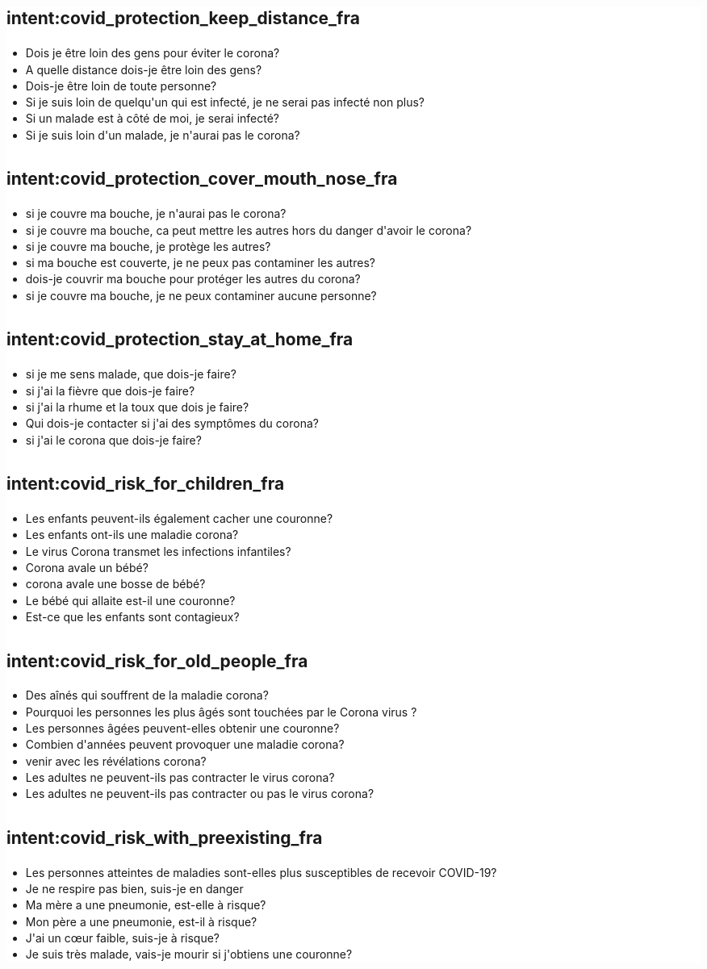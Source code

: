 ## intent:covid_protection_keep_distance_fra
- Dois je être loin des gens pour éviter le corona?
- A quelle distance dois-je être loin des gens?
- Dois-je être loin de toute personne?
- Si je suis loin de quelqu'un qui est infecté, je ne serai pas infecté non plus?
- Si un malade est à côté de moi, je serai infecté?
- Si je suis loin d'un malade, je n'aurai pas le corona?

## intent:covid_protection_cover_mouth_nose_fra
- si je couvre ma bouche, je n'aurai pas le corona?
- si je couvre ma bouche, ca peut mettre les autres hors du danger d'avoir le corona?
- si je couvre ma bouche, je protège les autres?
- si ma bouche est couverte, je ne peux pas contaminer les autres?
- dois-je couvrir ma bouche pour protéger les autres du corona?
- si je couvre ma bouche, je ne peux contaminer aucune personne?

## intent:covid_protection_stay_at_home_fra
- si je me sens malade, que dois-je faire?
- si j'ai la fièvre que dois-je faire?
- si j'ai la rhume et la toux que dois je faire?
- Qui dois-je contacter si j'ai des symptômes du corona?
- si j'ai le corona que dois-je faire?

## intent:covid_risk_for_children_fra
- Les enfants peuvent-ils également cacher une couronne?
- Les enfants ont-ils une maladie corona?
- Le virus Corona transmet les infections infantiles?
- Corona avale un bébé?
- corona avale une bosse de bébé?
- Le bébé qui allaite est-il une couronne?
- Est-ce que les enfants sont contagieux?

## intent:covid_risk_for_old_people_fra
- Des aînés qui souffrent de la maladie corona?
- Pourquoi les personnes les plus âgés sont touchées par le Corona virus ?
- Les personnes âgées peuvent-elles obtenir une couronne?
- Combien d'années peuvent provoquer une maladie corona?
- venir avec les révélations corona?
- Les adultes ne peuvent-ils pas contracter le virus corona?
- Les adultes ne peuvent-ils pas contracter ou pas le virus corona?

## intent:covid_risk_with_preexisting_fra
- Les personnes atteintes de maladies sont-elles plus susceptibles de recevoir COVID-19?
- Je ne respire pas bien, suis-je en danger
- Ma mère a une pneumonie, est-elle à risque?
- Mon père a une pneumonie, est-il à risque?
- J'ai un cœur faible, suis-je à risque?
- Je suis très malade, vais-je mourir si j'obtiens une couronne?
